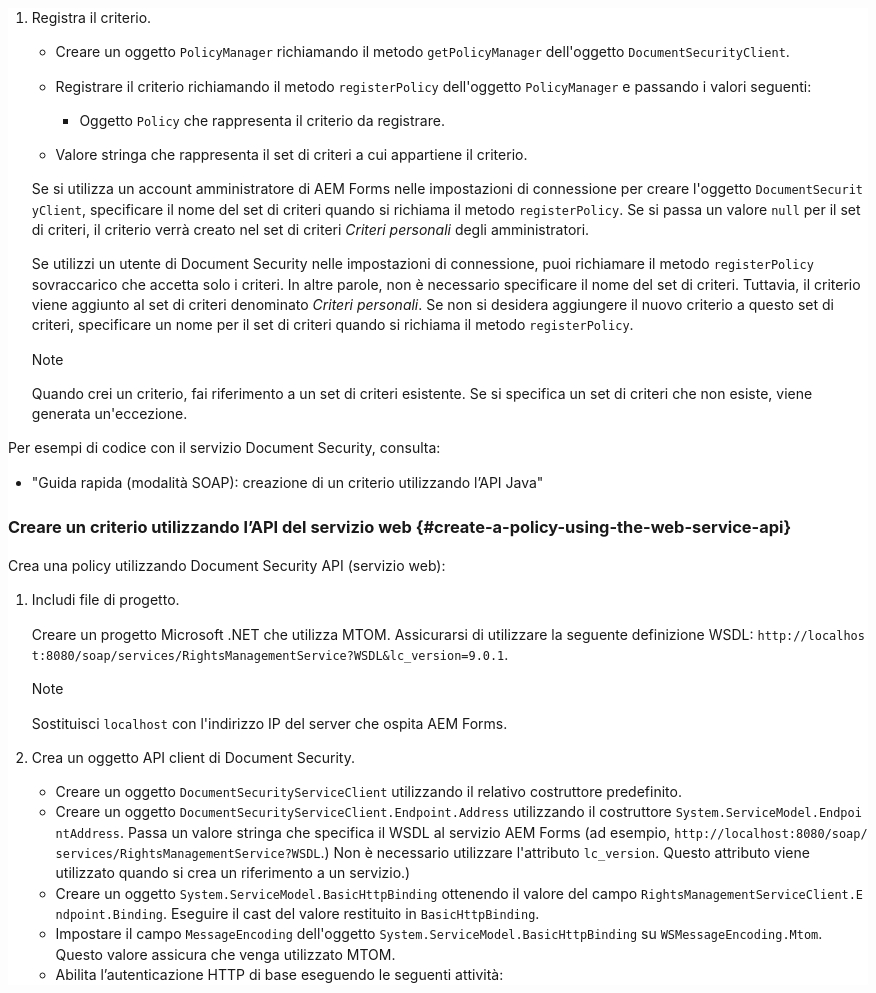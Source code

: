 1. Registra il criterio.

   * Creare un oggetto `PolicyManager` richiamando il metodo `getPolicyManager` dell&#39;oggetto `DocumentSecurityClient`.
   * Registrare il criterio richiamando il metodo `registerPolicy` dell&#39;oggetto `PolicyManager` e passando i valori seguenti:

      * Oggetto `Policy` che rappresenta il criterio da registrare.

   * Valore stringa che rappresenta il set di criteri a cui appartiene il criterio.

   Se si utilizza un account amministratore di AEM Forms nelle impostazioni di connessione per creare l&#39;oggetto `DocumentSecurityClient`, specificare il nome del set di criteri quando si richiama il metodo `registerPolicy`. Se si passa un valore `null` per il set di criteri, il criterio verrà creato nel set di criteri *Criteri personali* degli amministratori.

   Se utilizzi un utente di Document Security nelle impostazioni di connessione, puoi richiamare il metodo `registerPolicy` sovraccarico che accetta solo i criteri. In altre parole, non è necessario specificare il nome del set di criteri. Tuttavia, il criterio viene aggiunto al set di criteri denominato *Criteri personali*. Se non si desidera aggiungere il nuovo criterio a questo set di criteri, specificare un nome per il set di criteri quando si richiama il metodo `registerPolicy`.

   >[!NOTE]
   >
   >Quando crei un criterio, fai riferimento a un set di criteri esistente. Se si specifica un set di criteri che non esiste, viene generata un&#39;eccezione.

Per esempi di codice con il servizio Document Security, consulta:

* &quot;Guida rapida (modalità SOAP): creazione di un criterio utilizzando l’API Java&quot;

### Creare un criterio utilizzando l’API del servizio web {#create-a-policy-using-the-web-service-api}

Crea una policy utilizzando Document Security API (servizio web):

1. Includi file di progetto.

   Creare un progetto Microsoft .NET che utilizza MTOM. Assicurarsi di utilizzare la seguente definizione WSDL: `http://localhost:8080/soap/services/RightsManagementService?WSDL&lc_version=9.0.1`.

   >[!NOTE]
   >
   >Sostituisci `localhost` con l&#39;indirizzo IP del server che ospita AEM Forms.

1. Crea un oggetto API client di Document Security.

   * Creare un oggetto `DocumentSecurityServiceClient` utilizzando il relativo costruttore predefinito.
   * Creare un oggetto `DocumentSecurityServiceClient.Endpoint.Address` utilizzando il costruttore `System.ServiceModel.EndpointAddress`. Passa un valore stringa che specifica il WSDL al servizio AEM Forms (ad esempio, `http://localhost:8080/soap/services/RightsManagementService?WSDL`.) Non è necessario utilizzare l&#39;attributo `lc_version`. Questo attributo viene utilizzato quando si crea un riferimento a un servizio.)
   * Creare un oggetto `System.ServiceModel.BasicHttpBinding` ottenendo il valore del campo `RightsManagementServiceClient.Endpoint.Binding`. Eseguire il cast del valore restituito in `BasicHttpBinding`.
   * Impostare il campo `MessageEncoding` dell&#39;oggetto `System.ServiceModel.BasicHttpBinding` su `WSMessageEncoding.Mtom`. Questo valore assicura che venga utilizzato MTOM.
   * Abilita l’autenticazione HTTP di base eseguendo le seguenti attività:
